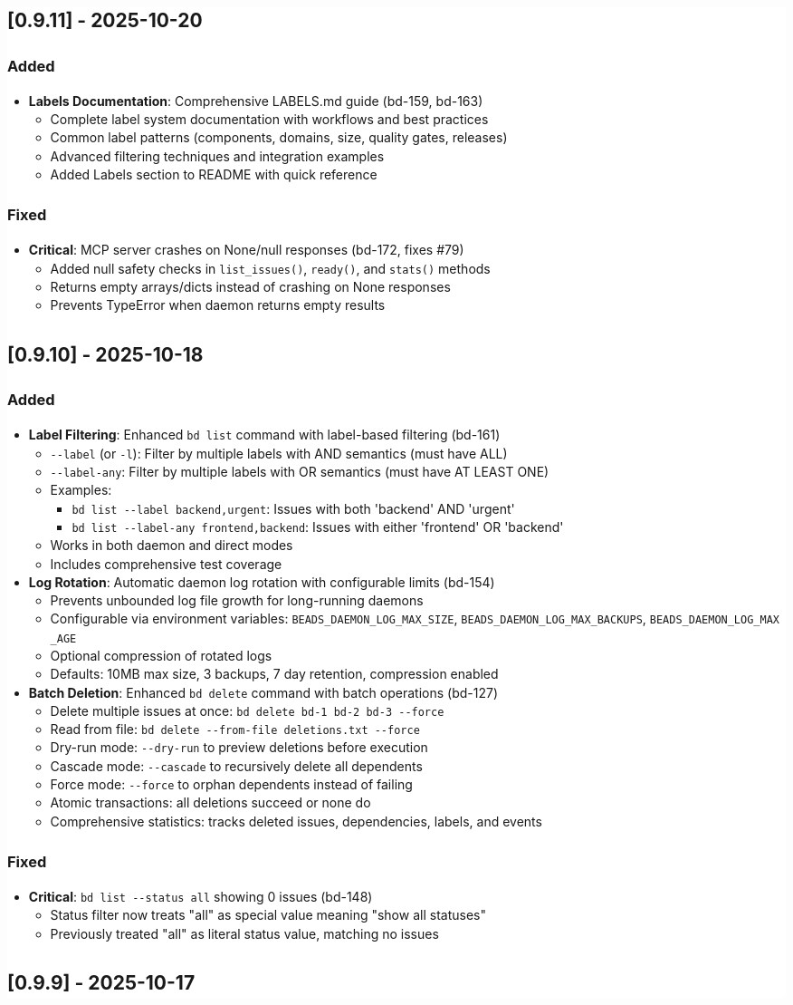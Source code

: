 ## [0.9.11] - 2025-10-20

### Added
- **Labels Documentation**: Comprehensive LABELS.md guide (bd-159, bd-163)
  - Complete label system documentation with workflows and best practices
  - Common label patterns (components, domains, size, quality gates, releases)
  - Advanced filtering techniques and integration examples
  - Added Labels section to README with quick reference

### Fixed
- **Critical**: MCP server crashes on None/null responses (bd-172, fixes #79)
  - Added null safety checks in `list_issues()`, `ready()`, and `stats()` methods
  - Returns empty arrays/dicts instead of crashing on None responses
  - Prevents TypeError when daemon returns empty results

## [0.9.10] - 2025-10-18

### Added
- **Label Filtering**: Enhanced `bd list` command with label-based filtering (bd-161)
  - `--label` (or `-l`): Filter by multiple labels with AND semantics (must have ALL)
  - `--label-any`: Filter by multiple labels with OR semantics (must have AT LEAST ONE)
  - Examples:
    - `bd list --label backend,urgent`: Issues with both 'backend' AND 'urgent'
    - `bd list --label-any frontend,backend`: Issues with either 'frontend' OR 'backend'
  - Works in both daemon and direct modes
  - Includes comprehensive test coverage
- **Log Rotation**: Automatic daemon log rotation with configurable limits (bd-154)
  - Prevents unbounded log file growth for long-running daemons
  - Configurable via environment variables: `BEADS_DAEMON_LOG_MAX_SIZE`, `BEADS_DAEMON_LOG_MAX_BACKUPS`, `BEADS_DAEMON_LOG_MAX_AGE`
  - Optional compression of rotated logs
  - Defaults: 10MB max size, 3 backups, 7 day retention, compression enabled
- **Batch Deletion**: Enhanced `bd delete` command with batch operations (bd-127)
  - Delete multiple issues at once: `bd delete bd-1 bd-2 bd-3 --force`
  - Read from file: `bd delete --from-file deletions.txt --force`
  - Dry-run mode: `--dry-run` to preview deletions before execution
  - Cascade mode: `--cascade` to recursively delete all dependents
  - Force mode: `--force` to orphan dependents instead of failing
  - Atomic transactions: all deletions succeed or none do
  - Comprehensive statistics: tracks deleted issues, dependencies, labels, and events

### Fixed
- **Critical**: `bd list --status all` showing 0 issues (bd-148)
  - Status filter now treats "all" as special value meaning "show all statuses"
  - Previously treated "all" as literal status value, matching no issues

## [0.9.9] - 2025-10-17
